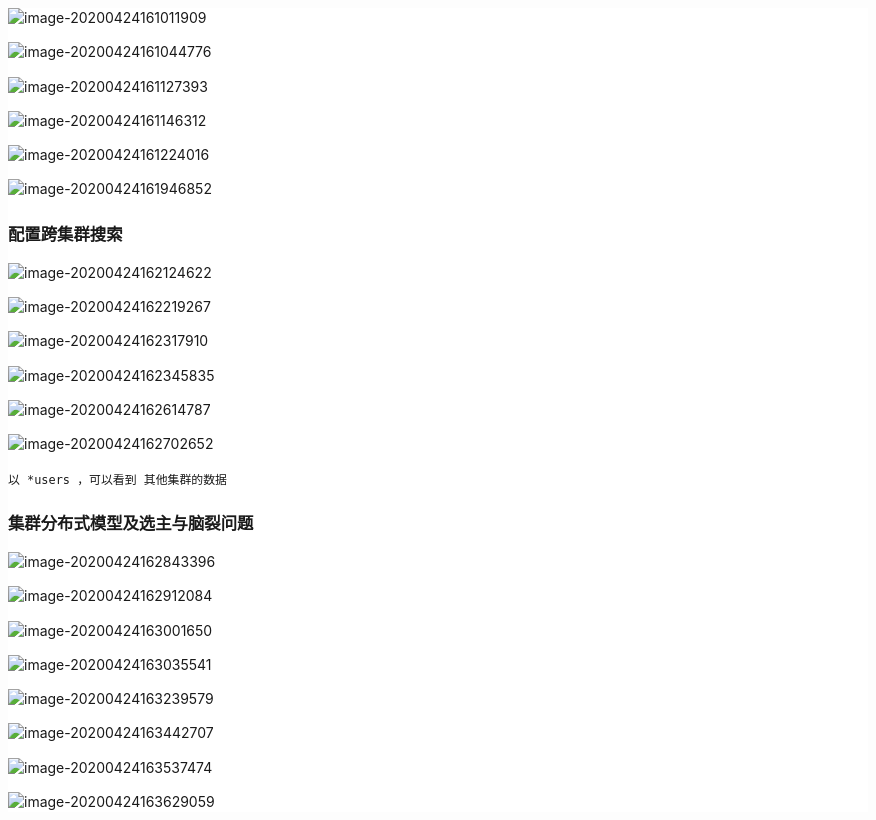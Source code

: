 ![image-20200424161011909](assets/image-20200424161011909.png)

![image-20200424161044776](assets/image-20200424161044776.png)

![image-20200424161127393](assets/image-20200424161127393.png)

![image-20200424161146312](assets/image-20200424161146312.png)

![image-20200424161224016](assets/image-20200424161224016.png)

![image-20200424161946852](assets/image-20200424161946852.png)

### 配置跨集群搜索

![image-20200424162124622](assets/image-20200424162124622.png)

![image-20200424162219267](assets/image-20200424162219267.png)

![image-20200424162317910](assets/image-20200424162317910.png)

![image-20200424162345835](assets/image-20200424162345835.png)

![image-20200424162614787](assets/image-20200424162614787.png)

![image-20200424162702652](assets/image-20200424162702652.png)

```
以 *users ，可以看到 其他集群的数据
```

### 集群分布式模型及选主与脑裂问题

![image-20200424162843396](assets/image-20200424162843396.png)

![image-20200424162912084](assets/image-20200424162912084.png)

![image-20200424163001650](assets/image-20200424163001650.png)

![image-20200424163035541](assets/image-20200424163035541.png)

![image-20200424163239579](assets/image-20200424163239579.png)

![image-20200424163442707](assets/image-20200424163442707.png)

![image-20200424163537474](assets/image-20200424163537474.png)

![image-20200424163629059](assets/image-20200424163629059.png)
